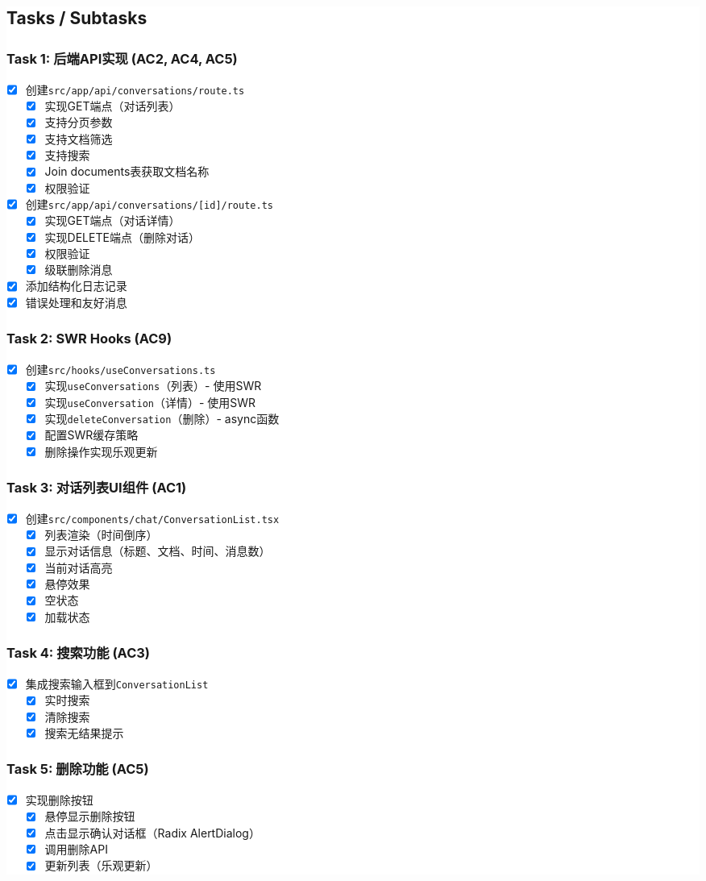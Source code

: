 
## Tasks / Subtasks

### Task 1: 后端API实现 (AC2, AC4, AC5)

- [x] 创建`src/app/api/conversations/route.ts`
  - [x] 实现GET端点（对话列表）
  - [x] 支持分页参数
  - [x] 支持文档筛选
  - [x] 支持搜索
  - [x] Join documents表获取文档名称
  - [x] 权限验证
- [x] 创建`src/app/api/conversations/[id]/route.ts`
  - [x] 实现GET端点（对话详情）
  - [x] 实现DELETE端点（删除对话）
  - [x] 权限验证
  - [x] 级联删除消息
- [x] 添加结构化日志记录
- [x] 错误处理和友好消息

### Task 2: SWR Hooks (AC9)

- [x] 创建`src/hooks/useConversations.ts`
  - [x] 实现`useConversations`（列表）- 使用SWR
  - [x] 实现`useConversation`（详情）- 使用SWR
  - [x] 实现`deleteConversation`（删除）- async函数
  - [x] 配置SWR缓存策略
  - [x] 删除操作实现乐观更新

### Task 3: 对话列表UI组件 (AC1)

- [x] 创建`src/components/chat/ConversationList.tsx`
  - [x] 列表渲染（时间倒序）
  - [x] 显示对话信息（标题、文档、时间、消息数）
  - [x] 当前对话高亮
  - [x] 悬停效果
  - [x] 空状态
  - [x] 加载状态

### Task 4: 搜索功能 (AC3)

- [x] 集成搜索输入框到`ConversationList`
  - [x] 实时搜索
  - [x] 清除搜索
  - [x] 搜索无结果提示

### Task 5: 删除功能 (AC5)

- [x] 实现删除按钮
  - [x] 悬停显示删除按钮
  - [x] 点击显示确认对话框（Radix AlertDialog）
  - [x] 调用删除API
  - [x] 更新列表（乐观更新）
